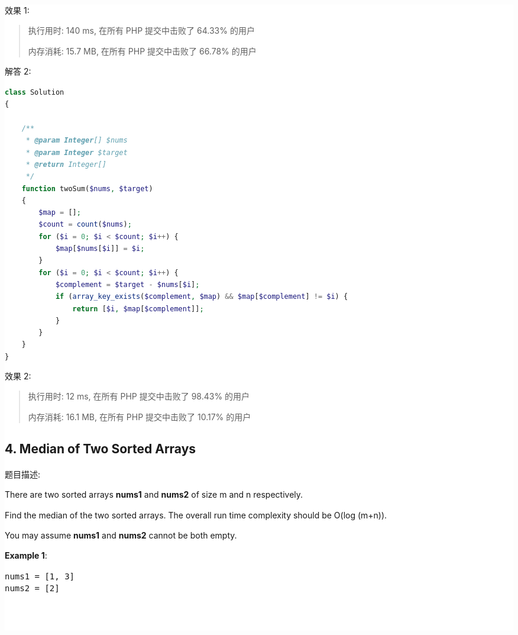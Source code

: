 效果 1:

> 执行用时: 140 ms, 在所有 PHP 提交中击败了 64.33% 的用户
> 
> 内存消耗: 15.7 MB, 在所有 PHP 提交中击败了 66.78% 的用户

解答 2:

```php
class Solution 
{

    /**
     * @param Integer[] $nums
     * @param Integer $target
     * @return Integer[]
     */
    function twoSum($nums, $target) 
    {
        $map = [];
        $count = count($nums);
        for ($i = 0; $i < $count; $i++) {
            $map[$nums[$i]] = $i;
        }
        for ($i = 0; $i < $count; $i++) {
            $complement = $target - $nums[$i];
            if (array_key_exists($complement, $map) && $map[$complement] != $i) {
                return [$i, $map[$complement]];
            }
        }
    }
}
```

效果 2:

> 执行用时: 12 ms, 在所有 PHP 提交中击败了 98.43% 的用户
> 
> 内存消耗: 16.1 MB, 在所有 PHP 提交中击败了 10.17% 的用户


## 4. Median of Two Sorted Arrays

题目描述:

There are two sorted arrays **nums1** and **nums2** of size m and n respectively.

Find the median of the two sorted arrays. The overall run time complexity should be O(log (m+n)).

You may assume **nums1** and **nums2** cannot be both empty.

**Example 1**:

<pre>
nums1 = [1, 3]
nums2 = [2]
